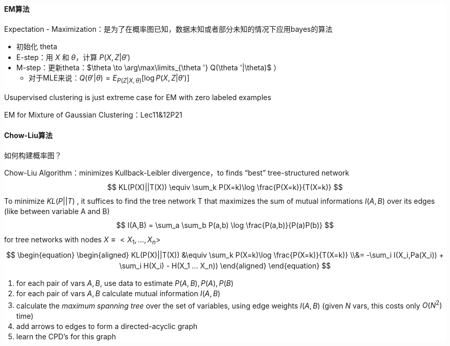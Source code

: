 #### EM算法

Expectation - Maximization：是为了在概率图已知，数据未知或者部分未知的情况下应用bayes的算法

* 初始化 theta
* E-step：用 $X$ 和 $\theta$，计算 $P(X,Z|\theta ')$ 
* M-step：更新theta：$\theta \to \arg\max\limits_{\theta '} Q(\theta '|\theta)$ ）
    * 对于MLE来说：$Q(\theta '|\theta) = E_{P(Z|X,\theta)}[\log P(X,Z|\theta')]$ 

Usupervised clustering is just extreme case for EM with zero labeled examples

EM for Mixture of Gaussian Clustering：Lec11&12P21

#### Chow-Liu算法

如何构建概率图？

Chow-Liu Algorithm：minimizes Kullback-Leibler divergence，to finds “best” tree-structured network
$$
KL(P(X)||T(X)) \equiv \sum_k P(X=k)\log \frac{P(X=k)}{T(X=k)}
$$
To minimize $KL(P || T)$ , it suffices to find the tree network T that maximizes the sum of mutual informations $I(A,B)$ over its edges (like between variable A and B)
$$
I(A,B) = \sum_a \sum_b P(a,b) \log \frac{P(a,b)}{P(a)P(b)}
$$
for tree networks with nodes $X \equiv <X_1,...,X_n>$ 
$$
\begin{equation}
\begin{aligned}
KL(P(X)||T(X)) &\equiv \sum_k P(X=k)\log \frac{P(X=k)}{T(X=k)} \\&= -\sum_i I(X_i,Pa(X_i)) + \sum_i H(X_i) - H(X_1 ... X_n))
\end{aligned}
\end{equation}
$$


1. for each pair of vars $A,B$, use data to estimate $P(A,B), P(A), P(B)$ 
2. for each pair of vars $A,B$ calculate mutual information $I(A,B)$ 
3. calculate the *maximum spanning tree* over the set of variables, using edge weights $I(A,B)$  (given $N$ vars, this costs only $O(N^2)$ time)
4. add arrows to edges to form a directed-acyclic graph
5. learn the CPD’s for this graph